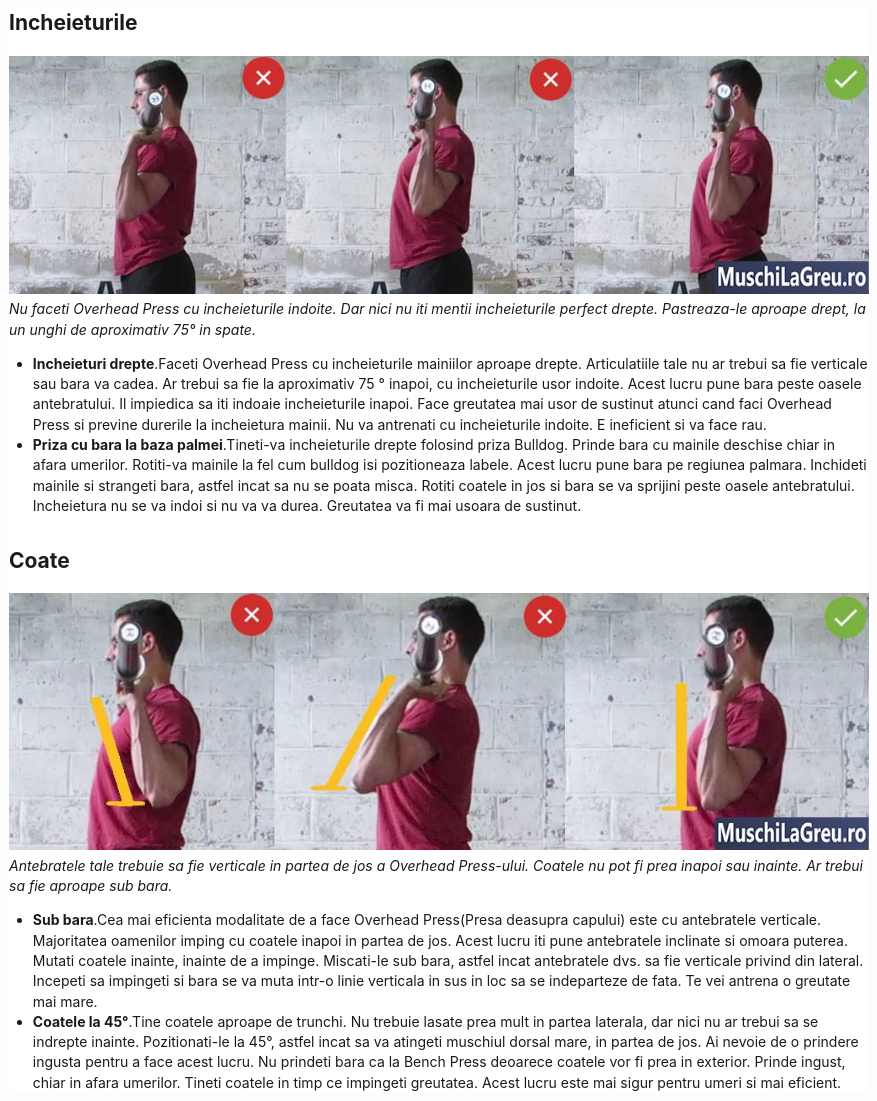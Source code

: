 ## Incheieturile<a id="incheieturile"></a>

![Presa-deasupra-capului-cu-bara Wrists](./assets/Presa-deasupra-capului-cu-bara-wrists.jpg)
_Nu faceti Overhead Press cu incheieturile indoite. Dar nici nu iti mentii incheieturile perfect drepte. Pastreaza-le aproape drept, la un unghi de aproximativ 75° in spate._

- **Incheieturi drepte**.Faceti Overhead Press cu incheieturile mainiilor aproape drepte. Articulatiile tale nu ar trebui sa fie verticale sau bara va cadea. Ar trebui sa fie la aproximativ 75 ° inapoi, cu incheieturile usor indoite. Acest lucru pune bara peste oasele antebratului. Il impiedica sa iti indoaie incheieturile inapoi. Face greutatea mai usor de sustinut atunci cand faci Overhead Press si previne durerile la incheietura mainii. Nu va antrenati cu incheieturile indoite. E ineficient si va face rau.
- **Priza cu bara la baza palmei**.Tineti-va incheieturile drepte folosind priza Bulldog. Prinde bara cu mainile deschise chiar in afara umerilor. Rotiti-va mainile la fel cum bulldog isi pozitioneaza labele. Acest lucru pune bara pe regiunea palmara. Inchideti mainile si strangeti bara, astfel incat sa nu se poata misca. Rotiti coatele in jos si bara se va sprijini peste oasele antebratului. Incheietura nu se va indoi si nu va va durea. Greutatea va fi mai usoara de sustinut.

## Coate<a id="coate"></a>

![Presa-deasupra-capului-cu-bara Elbows](./assets/Presa-deasupra-capului-cu-bara-elbows.jpg)
_Antebratele tale trebuie sa fie verticale in partea de jos a Overhead Press-ului. Coatele nu pot fi prea inapoi sau inainte. Ar trebui sa fie aproape sub bara._

- **Sub bara**.Cea mai eficienta modalitate de a face Overhead Press(Presa deasupra capului) este cu antebratele verticale. Majoritatea oamenilor imping cu coatele inapoi in partea de jos. Acest lucru iti pune antebratele inclinate si omoara puterea. Mutati coatele inainte, inainte de a impinge. Miscati-le sub bara, astfel incat antebratele dvs. sa fie verticale privind din lateral. Incepeti sa impingeti si bara se va muta intr-o linie verticala in sus in loc sa se indeparteze de fata. Te vei antrena o greutate mai mare.
- **Coatele la 45°**.Tine coatele aproape de trunchi. Nu trebuie lasate prea mult in partea laterala, dar nici nu ar trebui sa se indrepte inainte. Pozitionati-le la 45°, astfel incat sa va atingeti muschiul dorsal mare, in partea de jos. Ai nevoie de o prindere ingusta pentru a face acest lucru. Nu prindeti bara ca la Bench Press deoarece coatele vor fi prea in exterior. Prinde ingust, chiar in afara umerilor. Tineti coatele in timp ce impingeti greutatea. Acest lucru este mai sigur pentru umeri si mai eficient.
